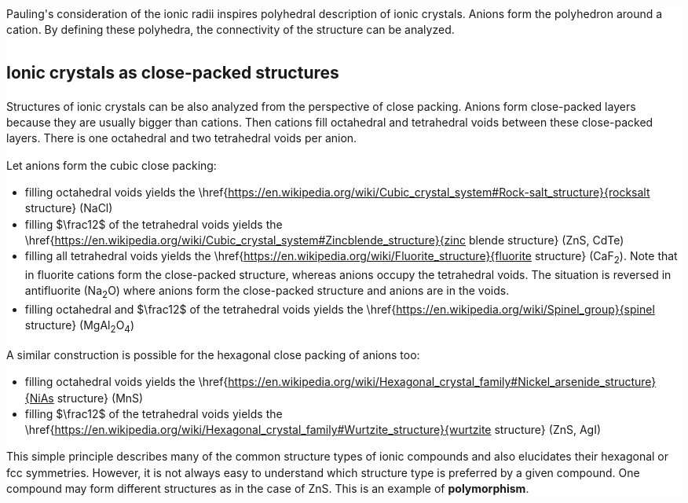 Pauling's consideration of the ionic radii inspires polyhedral description of ionic crystals. Anions form the polyhedron around a cation. By defining these polyhedra, the connectivity of the structure can be analyzed. 

## Ionic crystals as close-packed structures

Structures of ionic crystals can be also analyzed from the perspective of close packing. Anions form close-packed layers because they are usually bigger than cations. Then cations fill octahedral and tetrahedral voids between these close-packed layers. There is one octahedral and two tetrahedral voids per anion.

Let anions form the cubic close packing:
* filling octahedral voids yields the \href{https://en.wikipedia.org/wiki/Cubic_crystal_system#Rock-salt_structure}{rocksalt structure} (NaCl)
* filling $\frac12$ of the tetrahedral voids yields the \href{https://en.wikipedia.org/wiki/Cubic_crystal_system#Zincblende_structure}{zinc blende structure} (ZnS, CdTe)
* filling all tetrahedral voids yields the \href{https://en.wikipedia.org/wiki/Fluorite_structure}{fluorite structure} (CaF$_2$). Note that in fluorite cations form the close-packed structure, whereas anions occupy the tetrahedral voids. The situation is reversed in antifluorite (Na$_2$O) where anions form the close-packed structure and anions are in the voids.
* filling octahedral and $\frac12$ of the tetrahedral voids yields the \href{https://en.wikipedia.org/wiki/Spinel_group}{spinel structure} (MgAl$_2$O$_4$)

A similar construction is possible for the hexagonal close packing of anions too:
 * filling octahedral voids yields the \href{https://en.wikipedia.org/wiki/Hexagonal_crystal_family#Nickel_arsenide_structure}{NiAs structure} (MnS)
* filling $\frac12$ of the tetrahedral voids yields the \href{https://en.wikipedia.org/wiki/Hexagonal_crystal_family#Wurtzite_structure}{wurtzite structure} (ZnS, AgI)

This simple principle describes many of the common structure types of ionic compounds and also elucidates their hexagonal or fcc symmetries. However, it is not always easy to understand which structure type is preferred by a given compound. One compound may form different structures as in the case of ZnS. This is an example of **polymorphism**.